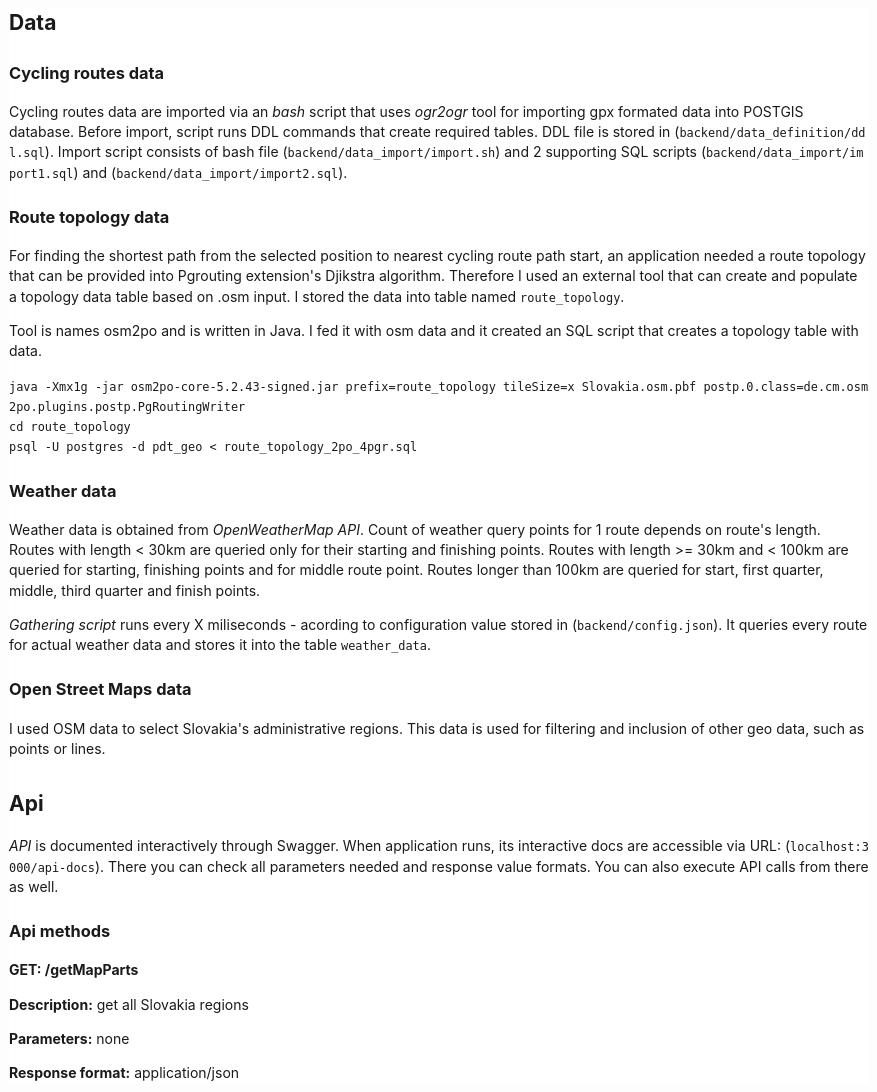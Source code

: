 ## Data
### Cycling routes data
Cycling routes data are imported via an *bash* script that uses *ogr2ogr* tool for importing gpx formated data into POSTGIS database. Before import, script runs DDL commands that create required tables. DDL file is stored in (`backend/data_definition/ddl.sql`). Import script consists of bash file (`backend/data_import/import.sh`) and 2 supporting SQL scripts (`backend/data_import/import1.sql`) and (`backend/data_import/import2.sql`).
### Route topology data
For finding the shortest path from the selected position to nearest cycling route path start, an application needed a route topology that can be provided into Pgrouting extension's Djikstra algorithm. Therefore I used an external tool that can create and populate a topology data table based on .osm input. I stored the data into table named `route_topology`.

Tool is names osm2po and is written in Java. I fed it with osm data and it created an SQL script that creates a topology table with data.
```
java -Xmx1g -jar osm2po-core-5.2.43-signed.jar prefix=route_topology tileSize=x Slovakia.osm.pbf postp.0.class=de.cm.osm2po.plugins.postp.PgRoutingWriter
cd route_topology
psql -U postgres -d pdt_geo < route_topology_2po_4pgr.sql
```

### Weather data
Weather data is obtained from *OpenWeatherMap API*. Count of weather query points for 1 route depends on route's length. Routes with length < 30km are queried only for their starting and finishing points. Routes with length >= 30km and < 100km are queried for starting, finishing points and for middle route point. Routes longer than 100km are queried for start, first quarter, middle, third quarter and finish points.

*Gathering script* runs every X miliseconds - acording to configuration value stored in (`backend/config.json`). It queries every route for actual weather data and stores it into the table `weather_data`.

### Open Street Maps data
I used OSM data to select Slovakia's administrative regions. This data is used for filtering and inclusion of other geo data, such as points or lines.

## Api
*API* is documented interactively through Swagger. When application runs, its interactive docs are accessible via URL: (`localhost:3000/api-docs`). There you can check all parameters needed and response value formats. You can also execute API calls from there as well. 

### Api methods
**GET: /getMapParts**

**Description:** get all Slovakia regions

**Parameters:** none

**Response format:**
application/json

